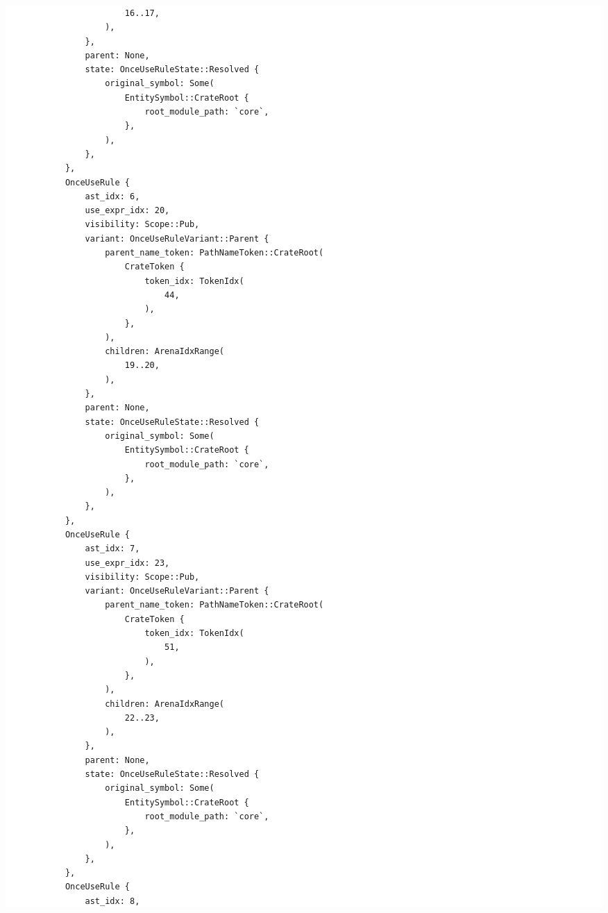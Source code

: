                             16..17,
                        ),
                    },
                    parent: None,
                    state: OnceUseRuleState::Resolved {
                        original_symbol: Some(
                            EntitySymbol::CrateRoot {
                                root_module_path: `core`,
                            },
                        ),
                    },
                },
                OnceUseRule {
                    ast_idx: 6,
                    use_expr_idx: 20,
                    visibility: Scope::Pub,
                    variant: OnceUseRuleVariant::Parent {
                        parent_name_token: PathNameToken::CrateRoot(
                            CrateToken {
                                token_idx: TokenIdx(
                                    44,
                                ),
                            },
                        ),
                        children: ArenaIdxRange(
                            19..20,
                        ),
                    },
                    parent: None,
                    state: OnceUseRuleState::Resolved {
                        original_symbol: Some(
                            EntitySymbol::CrateRoot {
                                root_module_path: `core`,
                            },
                        ),
                    },
                },
                OnceUseRule {
                    ast_idx: 7,
                    use_expr_idx: 23,
                    visibility: Scope::Pub,
                    variant: OnceUseRuleVariant::Parent {
                        parent_name_token: PathNameToken::CrateRoot(
                            CrateToken {
                                token_idx: TokenIdx(
                                    51,
                                ),
                            },
                        ),
                        children: ArenaIdxRange(
                            22..23,
                        ),
                    },
                    parent: None,
                    state: OnceUseRuleState::Resolved {
                        original_symbol: Some(
                            EntitySymbol::CrateRoot {
                                root_module_path: `core`,
                            },
                        ),
                    },
                },
                OnceUseRule {
                    ast_idx: 8,